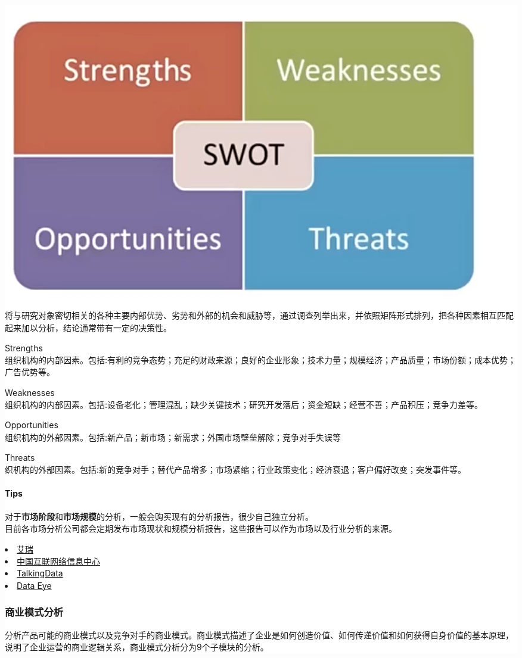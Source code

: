 ![SWOT](/img-post/swot.png)

将与研究对象密切相关的各种主要内部优势、劣势和外部的机会和威胁等，通过调查列举出来，并依照矩阵形式排列，把各种因素相互匹配起来加以分析，结论通常带有一定的决策性。

Strengths  
组织机构的内部因素。包括:有利的竞争态势；充足的财政来源；良好的企业形象；技术力量；规模经济；产品质量；市场份额；成本优势；广告优势等。

Weaknesses  
组织机构的内部因素。包括:设备老化；管理混乱；缺少关键技术；研究开发落后；资金短缺；经营不善；产品积压；竞争力差等。

Opportunities  
组织机构的外部因素。包括:新产品；新市场；新需求；外国市场壁垒解除；竞争对手失误等

Threats  
织机构的外部因素。包括:新的竞争对手；替代产品增多；市场紧缩；行业政策变化；经济衰退；客户偏好改变；突发事件等。

#### Tips
对于**市场阶段**和**市场规模**的分析，一般会购买现有的分析报告，很少自己独立分析。  
目前各市场分析公司都会定期发布市场现状和规模分析报告，这些报告可以作为市场以及行业分析的来源。  

<li><a href="http://report.iresearch.cn">艾瑞</a></li>
<li><a href="http:/www.cnnic.net.cn/">中国互联网络信息中心</a></li>
<li><a href="http://mi.talkingdata.com/index.html">TalkingData</a></li>
<li><a href="https://www.dataeye.com/">Data Eye</a></li>

### 商业模式分析
分析产品可能的商业模式以及竞争对手的商业模式。商业模式描述了企业是如何创造价值、如何传递价值和如何获得自身价值的基本原理，说明了企业运营的商业逻辑关系，商业模式分析分为9个子模块的分析。